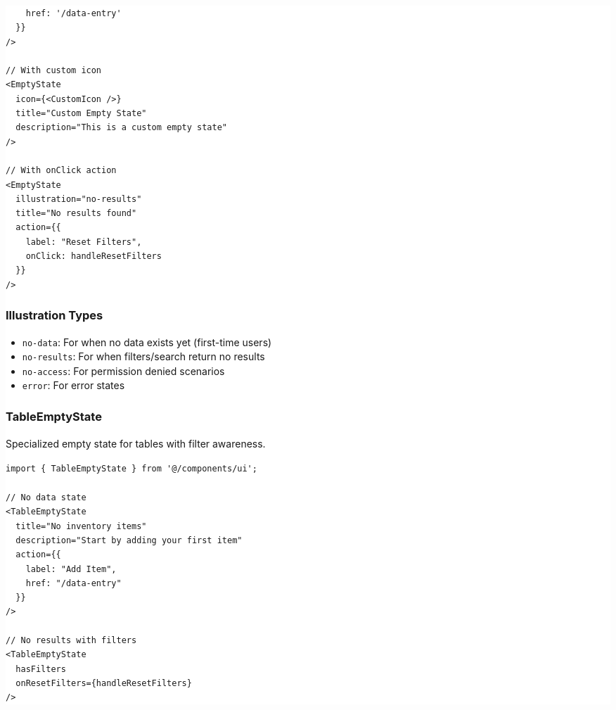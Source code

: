 ```tsx
    href: '/data-entry'
  }}
/>

// With custom icon
<EmptyState
  icon={<CustomIcon />}
  title="Custom Empty State"
  description="This is a custom empty state"
/>

// With onClick action
<EmptyState
  illustration="no-results"
  title="No results found"
  action={{
    label: "Reset Filters",
    onClick: handleResetFilters
  }}
/>
```

### Illustration Types

- `no-data`: For when no data exists yet (first-time users)
- `no-results`: For when filters/search return no results
- `no-access`: For permission denied scenarios
- `error`: For error states

### TableEmptyState

Specialized empty state for tables with filter awareness.

```tsx
import { TableEmptyState } from '@/components/ui';

// No data state
<TableEmptyState
  title="No inventory items"
  description="Start by adding your first item"
  action={{
    label: "Add Item",
    href: "/data-entry"
  }}
/>

// No results with filters
<TableEmptyState
  hasFilters
  onResetFilters={handleResetFilters}
/>
```
